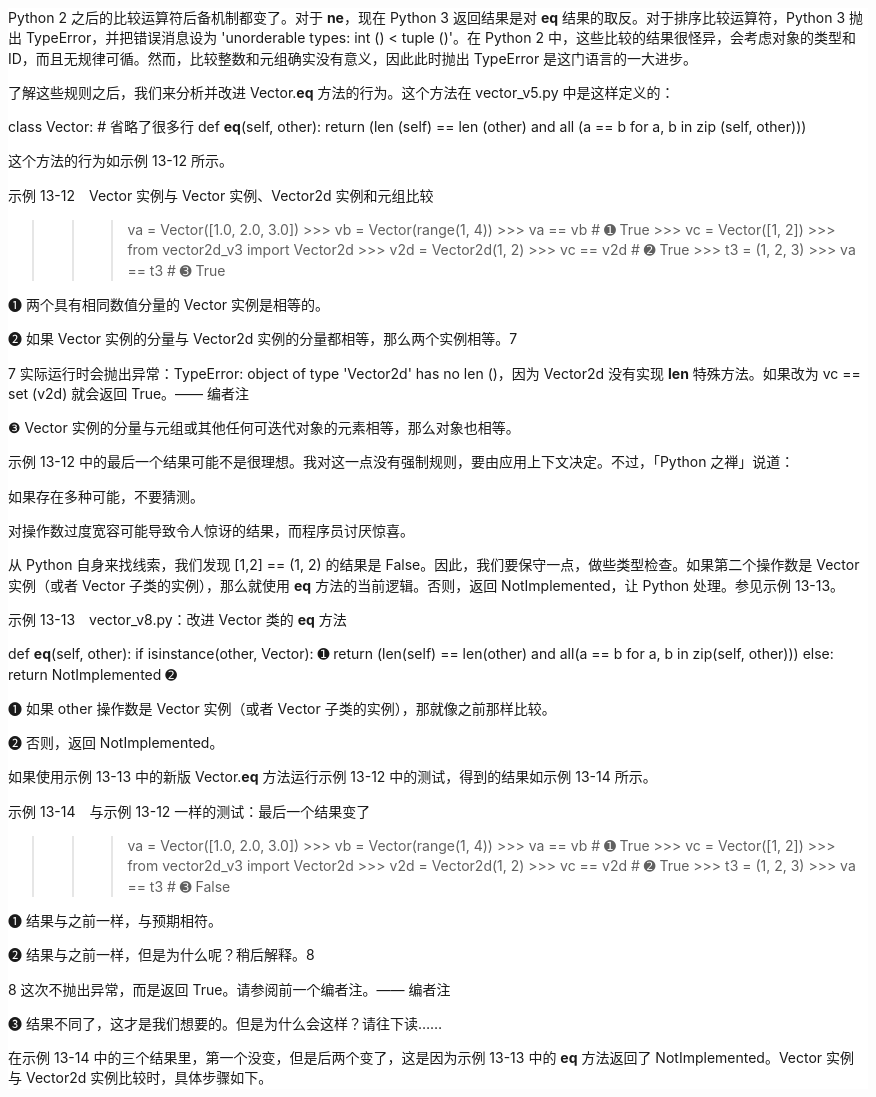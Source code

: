 Python 2 之后的比较运算符后备机制都变了。对于 __ne__，现在 Python 3 返回结果是对 __eq__ 结果的取反。对于排序比较运算符，Python 3 抛出 TypeError，并把错误消息设为 'unorderable types: int () < tuple ()'。在 Python 2 中，这些比较的结果很怪异，会考虑对象的类型和 ID，而且无规律可循。然而，比较整数和元组确实没有意义，因此此时抛出 TypeError 是这门语言的一大进步。

了解这些规则之后，我们来分析并改进 Vector.__eq__ 方法的行为。这个方法在 vector_v5.py 中是这样定义的：

class Vector: # 省略了很多行 def __eq__(self, other): return (len (self) == len (other) and all (a == b for a, b in zip (self, other)))

这个方法的行为如示例 13-12 所示。

示例 13-12　Vector 实例与 Vector 实例、Vector2d 实例和元组比较

>>> va = Vector([1.0, 2.0, 3.0]) >>> vb = Vector(range(1, 4)) >>> va == vb # ➊ True >>> vc = Vector([1, 2]) >>> from vector2d_v3 import Vector2d >>> v2d = Vector2d(1, 2) >>> vc == v2d # ➋ True >>> t3 = (1, 2, 3) >>> va == t3 # ➌ True

❶ 两个具有相同数值分量的 Vector 实例是相等的。

❷ 如果 Vector 实例的分量与 Vector2d 实例的分量都相等，那么两个实例相等。7

7 实际运行时会抛出异常：TypeError: object of type 'Vector2d' has no len ()，因为 Vector2d 没有实现 __len__ 特殊方法。如果改为 vc == set (v2d) 就会返回 True。—— 编者注

❸ Vector 实例的分量与元组或其他任何可迭代对象的元素相等，那么对象也相等。

示例 13-12 中的最后一个结果可能不是很理想。我对这一点没有强制规则，要由应用上下文决定。不过，「Python 之禅」说道：

如果存在多种可能，不要猜测。

对操作数过度宽容可能导致令人惊讶的结果，而程序员讨厌惊喜。

从 Python 自身来找线索，我们发现 [1,2] == (1, 2) 的结果是 False。因此，我们要保守一点，做些类型检查。如果第二个操作数是 Vector 实例（或者 Vector 子类的实例），那么就使用 __eq__ 方法的当前逻辑。否则，返回 NotImplemented，让 Python 处理。参见示例 13-13。

示例 13-13　vector_v8.py：改进 Vector 类的 __eq__ 方法

def __eq__(self, other): if isinstance(other, Vector): ➊ return (len(self) == len(other) and all(a == b for a, b in zip(self, other))) else: return NotImplemented ➋

❶ 如果 other 操作数是 Vector 实例（或者 Vector 子类的实例），那就像之前那样比较。

❷ 否则，返回 NotImplemented。

如果使用示例 13-13 中的新版 Vector.__eq__ 方法运行示例 13-12 中的测试，得到的结果如示例 13-14 所示。

示例 13-14　与示例 13-12 一样的测试：最后一个结果变了

>>> va = Vector([1.0, 2.0, 3.0]) >>> vb = Vector(range(1, 4)) >>> va == vb # ➊ True >>> vc = Vector([1, 2]) >>> from vector2d_v3 import Vector2d >>> v2d = Vector2d(1, 2) >>> vc == v2d # ➋ True >>> t3 = (1, 2, 3) >>> va == t3 # ➌ False

❶ 结果与之前一样，与预期相符。

❷ 结果与之前一样，但是为什么呢？稍后解释。8

8 这次不抛出异常，而是返回 True。请参阅前一个编者注。—— 编者注

❸ 结果不同了，这才是我们想要的。但是为什么会这样？请往下读……

在示例 13-14 中的三个结果里，第一个没变，但是后两个变了，这是因为示例 13-13 中的 __eq__ 方法返回了 NotImplemented。Vector 实例与 Vector2d 实例比较时，具体步骤如下。
